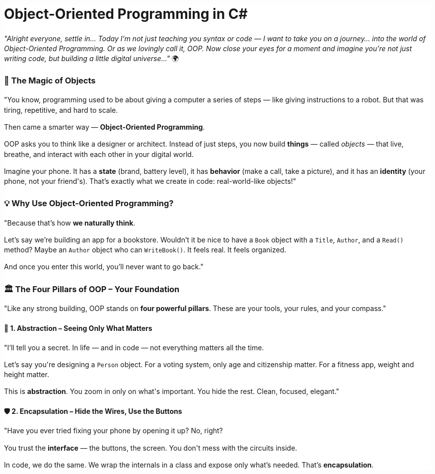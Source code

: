 # Object-Oriented Programming in C\#

*"Alright everyone, settle in… Today I’m not just teaching you syntax or code — I want to take you on a journey… into the world of Object-Oriented Programming. Or as we lovingly call it, OOP. Now close your eyes for a moment and imagine you’re not just writing code, but building a little digital universe…"* 🌍

### 🌟 The Magic of Objects

"You know, programming used to be about giving a computer a series of steps — like giving instructions to a robot. But that was tiring, repetitive, and hard to scale.

Then came a smarter way — **Object-Oriented Programming**.

OOP asks you to think like a designer or architect. Instead of just steps, you now build **things** — called *objects* — that live, breathe, and interact with each other in your digital world.

Imagine your phone. It has a **state** (brand, battery level), it has **behavior** (make a call, take a picture), and it has an **identity** (your phone, not your friend's). That’s exactly what we create in code: real-world-like objects!"

### 💡 Why Use Object-Oriented Programming?

"Because that’s how **we naturally think**.

Let’s say we’re building an app for a bookstore. Wouldn’t it be nice to have a `Book` object with a `Title`, `Author`, and a `Read()` method? Maybe an `Author` object who can `WriteBook()`. It feels real. It feels organized.

And once you enter this world, you’ll never want to go back."

### 🏛️ The Four Pillars of OOP – Your Foundation

"Like any strong building, OOP stands on **four powerful pillars**. These are your tools, your rules, and your compass."


#### 🧊 1. Abstraction – Seeing Only What Matters

"I’ll tell you a secret. In life — and in code — not everything matters all the time.

Let’s say you're designing a `Person` object. For a voting system, only age and citizenship matter. For a fitness app, weight and height matter.

This is **abstraction**. You zoom in only on what's important. You hide the rest. Clean, focused, elegant."

#### 🛡️ 2. Encapsulation – Hide the Wires, Use the Buttons

"Have you ever tried fixing your phone by opening it up? No, right?

You trust the **interface** — the buttons, the screen. You don't mess with the circuits inside.

In code, we do the same. We wrap the internals in a class and expose only what’s needed. That’s **encapsulation**.
